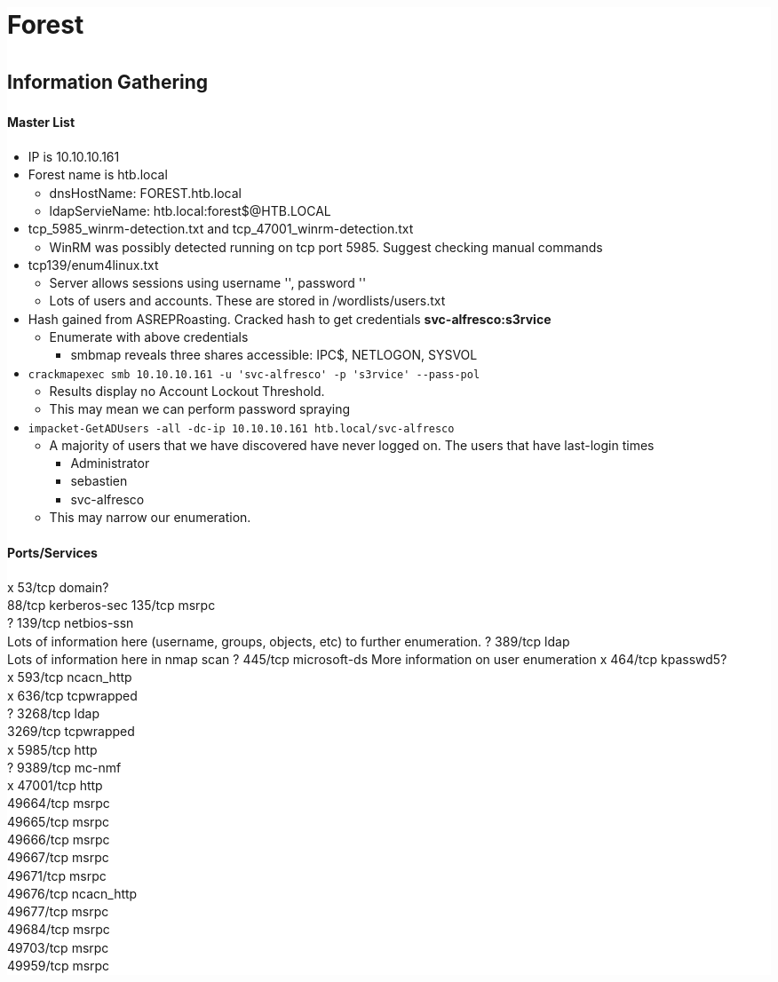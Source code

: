 # Forest
## Information Gathering
#### Master List
- IP is 10.10.10.161
- Forest name is htb.local
	- dnsHostName: FOREST.htb.local
	- ldapServieName: htb.local:forest$@HTB.LOCAL
- tcp_5985_winrm-detection.txt and tcp_47001_winrm-detection.txt
	- WinRM was possibly detected running on tcp port 5985. Suggest checking manual commands
- tcp139/enum4linux.txt
	- Server allows sessions using username '', password ''
	- Lots of users and accounts. These are stored in /wordlists/users.txt
- Hash gained from ASREPRoasting. Cracked hash to get credentials **svc-alfresco:s3rvice**
	- Enumerate with above credentials
		- smbmap reveals three shares accessible: IPC$, NETLOGON, SYSVOL
- `crackmapexec smb 10.10.10.161 -u 'svc-alfresco' -p 's3rvice' --pass-pol`
	- Results display no Account Lockout Threshold. 
	- This may mean we can perform password spraying
- `impacket-GetADUsers -all -dc-ip 10.10.10.161 htb.local/svc-alfresco`
	- A majority of users that we have discovered have never logged on. The users that have last-login times
		- Administrator
		- sebastien
		- svc-alfresco
	- This may narrow our enumeration.

#### Ports/Services
x 53/tcp      domain?      
88/tcp      kerberos-sec 
135/tcp     msrpc        
? 139/tcp     netbios-ssn  
	Lots of information here (username, groups, objects, etc) to further enumeration.
? 389/tcp     ldap     
	Lots of information here in nmap scan
? 445/tcp     microsoft-ds 
	More information on user enumeration
x 464/tcp     kpasswd5?    
x 593/tcp     ncacn_http   
x 636/tcp     tcpwrapped   
? 3268/tcp    ldap         
3269/tcp    tcpwrapped   
x 5985/tcp    http         
? 9389/tcp    mc-nmf       
x 47001/tcp   http         
49664/tcp   msrpc        
49665/tcp   msrpc        
49666/tcp   msrpc        
49667/tcp   msrpc        
49671/tcp   msrpc        
49676/tcp   ncacn_http   
49677/tcp   msrpc        
49684/tcp   msrpc        
49703/tcp   msrpc        
49959/tcp   msrpc
